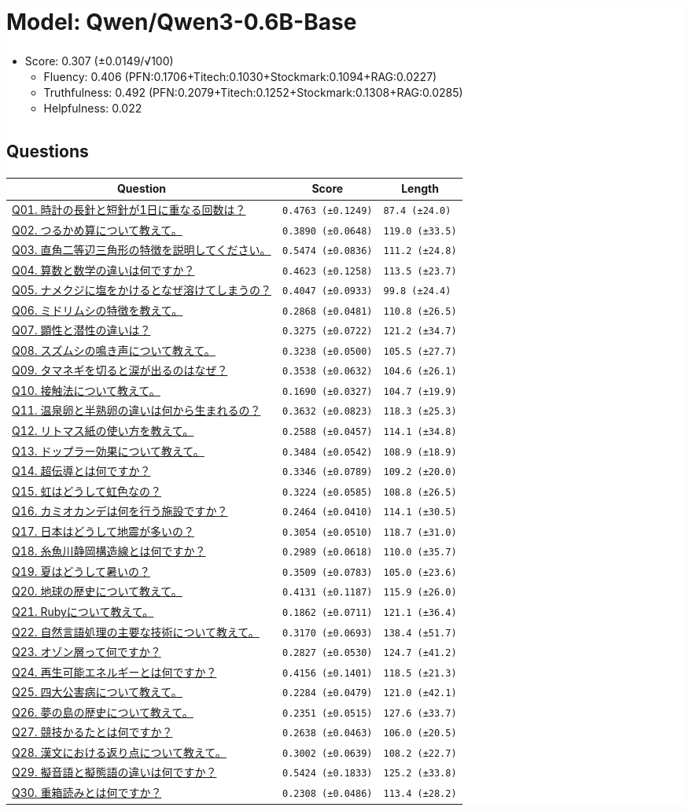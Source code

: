 # Model: Qwen/Qwen3-0.6B-Base



- Score: 0.307 (±0.0149/√100)
  - Fluency: 0.406 (PFN:0.1706+Titech:0.1030+Stockmark:0.1094+RAG:0.0227)
  - Truthfulness: 0.492 (PFN:0.2079+Titech:0.1252+Stockmark:0.1308+RAG:0.0285)
  - Helpfulness: 0.022
## Questions

| Question | Score | Length |
|----------|-------|--------|
| [Q01. 時計の長針と短針が1日に重なる回数は？](#Q01) | <code>0.4763 (±0.1249)</code> | <code>87.4 (±24.0)</code> |
| [Q02. つるかめ算について教えて。](#Q02) | <code>0.3890 (±0.0648)</code> | <code>119.0 (±33.5)</code> |
| [Q03. 直角二等辺三角形の特徴を説明してください。](#Q03) | <code>0.5474 (±0.0836)</code> | <code>111.2 (±24.8)</code> |
| [Q04. 算数と数学の違いは何ですか？](#Q04) | <code>0.4623 (±0.1258)</code> | <code>113.5 (±23.7)</code> |
| [Q05. ナメクジに塩をかけるとなぜ溶けてしまうの？](#Q05) | <code>0.4047 (±0.0933)</code> | <code>99.8 (±24.4)</code> |
| [Q06. ミドリムシの特徴を教えて。](#Q06) | <code>0.2868 (±0.0481)</code> | <code>110.8 (±26.5)</code> |
| [Q07. 顕性と潜性の違いは？](#Q07) | <code>0.3275 (±0.0722)</code> | <code>121.2 (±34.7)</code> |
| [Q08. スズムシの鳴き声について教えて。](#Q08) | <code>0.3238 (±0.0500)</code> | <code>105.5 (±27.7)</code> |
| [Q09. タマネギを切ると涙が出るのはなぜ？](#Q09) | <code>0.3538 (±0.0632)</code> | <code>104.6 (±26.1)</code> |
| [Q10. 接触法について教えて。](#Q10) | <code>0.1690 (±0.0327)</code> | <code>104.7 (±19.9)</code> |
| [Q11. 温泉卵と半熟卵の違いは何から生まれるの？](#Q11) | <code>0.3632 (±0.0823)</code> | <code>118.3 (±25.3)</code> |
| [Q12. リトマス紙の使い方を教えて。](#Q12) | <code>0.2588 (±0.0457)</code> | <code>114.1 (±34.8)</code> |
| [Q13. ドップラー効果について教えて。](#Q13) | <code>0.3484 (±0.0542)</code> | <code>108.9 (±18.9)</code> |
| [Q14. 超伝導とは何ですか？](#Q14) | <code>0.3346 (±0.0789)</code> | <code>109.2 (±20.0)</code> |
| [Q15. 虹はどうして虹色なの？](#Q15) | <code>0.3224 (±0.0585)</code> | <code>108.8 (±26.5)</code> |
| [Q16. カミオカンデは何を行う施設ですか？](#Q16) | <code>0.2464 (±0.0410)</code> | <code>114.1 (±30.5)</code> |
| [Q17. 日本はどうして地震が多いの？](#Q17) | <code>0.3054 (±0.0510)</code> | <code>118.7 (±31.0)</code> |
| [Q18. 糸魚川静岡構造線とは何ですか？](#Q18) | <code>0.2989 (±0.0618)</code> | <code>110.0 (±35.7)</code> |
| [Q19. 夏はどうして暑いの？](#Q19) | <code>0.3509 (±0.0783)</code> | <code>105.0 (±23.6)</code> |
| [Q20. 地球の歴史について教えて。](#Q20) | <code>0.4131 (±0.1187)</code> | <code>115.9 (±26.0)</code> |
| [Q21. Rubyについて教えて。](#Q21) | <code>0.1862 (±0.0711)</code> | <code>121.1 (±36.4)</code> |
| [Q22. 自然言語処理の主要な技術について教えて。](#Q22) | <code>0.3170 (±0.0693)</code> | <code>138.4 (±51.7)</code> |
| [Q23. オゾン層って何ですか？](#Q23) | <code>0.2827 (±0.0530)</code> | <code>124.7 (±41.2)</code> |
| [Q24. 再生可能エネルギーとは何ですか？](#Q24) | <code>0.4156 (±0.1401)</code> | <code>118.5 (±21.3)</code> |
| [Q25. 四大公害病について教えて。](#Q25) | <code>0.2284 (±0.0479)</code> | <code>121.0 (±42.1)</code> |
| [Q26. 夢の島の歴史について教えて。](#Q26) | <code>0.2351 (±0.0515)</code> | <code>127.6 (±33.7)</code> |
| [Q27. 競技かるたとは何ですか？](#Q27) | <code>0.2638 (±0.0463)</code> | <code>106.0 (±20.5)</code> |
| [Q28. 漢文における返り点について教えて。](#Q28) | <code>0.3002 (±0.0639)</code> | <code>108.2 (±22.7)</code> |
| [Q29. 擬音語と擬態語の違いは何ですか？](#Q29) | <code>0.5424 (±0.1833)</code> | <code>125.2 (±33.8)</code> |
| [Q30. 重箱読みとは何ですか？](#Q30) | <code>0.2308 (±0.0486)</code> | <code>113.4 (±28.2)</code> |